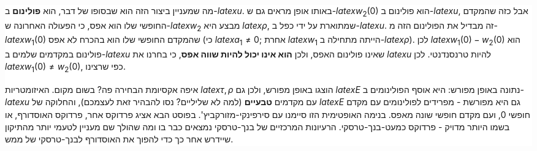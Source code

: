 מה שמעניין ביצור הזה הוא שבסופו של דבר, הוא <strong>פולינום</strong> ב-$latex u$. באותו אופן מראים גם ש-$latex w_{2}\left(0\right)$ הוא פולינום ב-$latex u$, אבל כזה שהמקדם החופשי שלו הוא אפס, כי הפעולה האחרונה ש-$latex w_{2}$ מבצע היא $latex \rho$, שמתוארת על ידי כפל ב-$latex u$. זה מבדיל את הפולינום הזה מ-$latex w_{1}\left(0\right)$ שהמקדם החופשי שלו הוא בהכרח לא אפס (כי $latex a_{1}\ne0$; אחרת $latex w_{1}$ הייתה מתחילה ב-$latex \rho$). לכן $latex w_{1}\left(0\right)-w_{2}\left(0\right)$ הוא פולינום במקדמים שלמים ב-$latex u$ שאינו פולינום האפס, ולכן <strong>הוא אינו יכול להיות שווה אפס</strong>, כי בחרנו את $latex u$ להיות טרנסנדנטי. לכן $latex w_{1}\left(0\right)\ne w_{2}\left(0\right)$, כפי שרצינו.

איפה אקסיומת הבחירה פה? בשום מקום. האיזומטריות $latex \tau,\rho$ הוצגו באופן מפורש, ולכן גם $latex E$ נתונה באופן מפורש: היא אוסף הפולינומים ב-$latex u$ עם מקדמים <strong>טבעיים</strong> (למה לא שליליים? נסו להבהיר זאת לעצמכם), והחלוקה של $latex E$ גם היא מפורשת - מפרידים לפולינומים עם מקדם חופשי 0, ועם מקדם חופשי שונה מאפס. בנימה האופטימית הזו סיימנו עם סירפינקי-מזורקביץ'. בפוסט הבא אציג פרדוקס אחר, פרדוקס האוסדורף, או בשמו היותר מדויק - פרדוקס כמעט-בנך-טרסקי. הרעיונות המרכזיים של בנך-טרסקי נמצאים כבר בו ומה שהולך שם מעניין לטעמי יותר מהתיקון שיידרש אחר כך כדי להפוך את האוסדורף לבנך-טרסקי של ממש.
